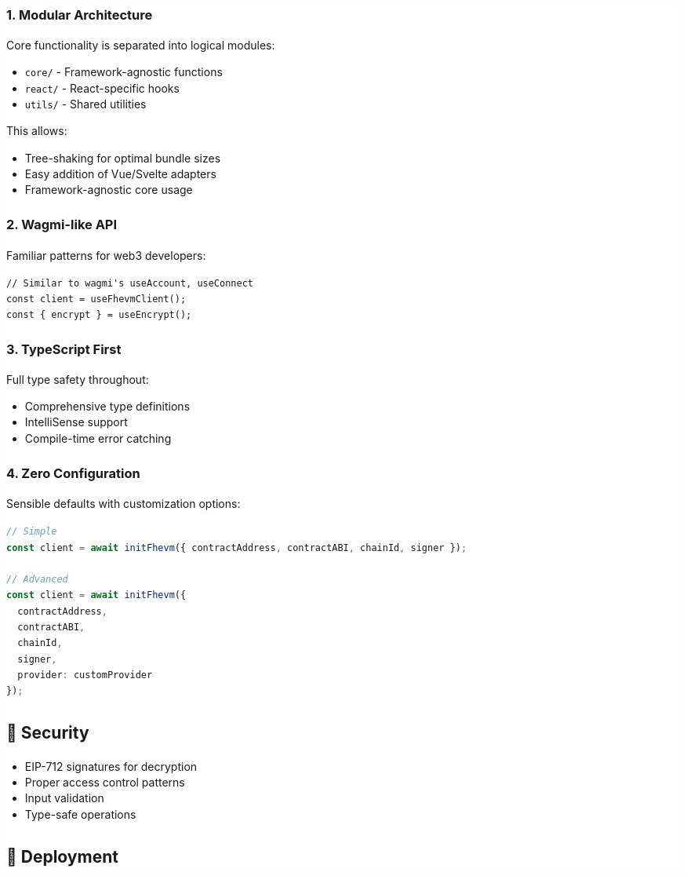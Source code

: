 ### 1. Modular Architecture

Core functionality is separated into logical modules:
- `core/` - Framework-agnostic functions
- `react/` - React-specific hooks
- `utils/` - Shared utilities

This allows:
- Tree-shaking for optimal bundle sizes
- Easy addition of Vue/Svelte adapters
- Framework-agnostic core usage

### 2. Wagmi-like API

Familiar patterns for web3 developers:
```tsx
// Similar to wagmi's useAccount, useConnect
const client = useFhevmClient();
const { encrypt } = useEncrypt();
```

### 3. TypeScript First

Full type safety throughout:
- Comprehensive type definitions
- IntelliSense support
- Compile-time error catching

### 4. Zero Configuration

Sensible defaults with customization options:
```typescript
// Simple
const client = await initFhevm({ contractAddress, contractABI, chainId, signer });

// Advanced
const client = await initFhevm({
  contractAddress,
  contractABI,
  chainId,
  signer,
  provider: customProvider
});
```

## 🔐 Security

- EIP-712 signatures for decryption
- Proper access control patterns
- Input validation
- Type-safe operations

## 🚀 Deployment
